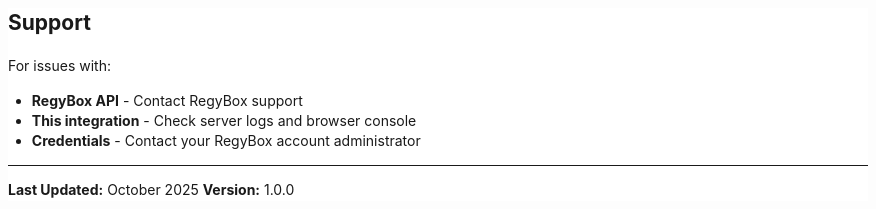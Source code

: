 ## Support

For issues with:
- **RegyBox API** - Contact RegyBox support
- **This integration** - Check server logs and browser console
- **Credentials** - Contact your RegyBox account administrator

---

**Last Updated:** October 2025
**Version:** 1.0.0
